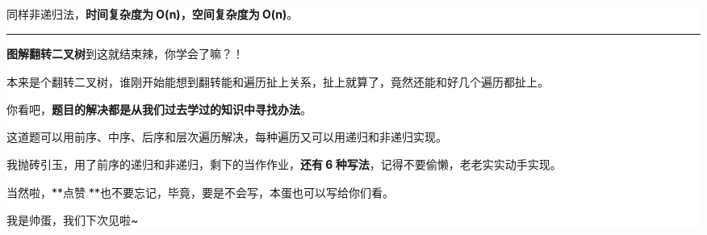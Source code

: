 


同样非递归法，**时间复杂度为 O(n)，空间复杂度为 O(n)**。



---

**图解翻转二叉树**到这就结束辣，你学会了嘛？！

本来是个翻转二叉树，谁刚开始能想到翻转能和遍历扯上关系，扯上就算了，竟然还能和好几个遍历都扯上。

你看吧，**题目的解决都是从我们过去学过的知识中寻找办法**。

这道题可以用前序、中序、后序和层次遍历解决，每种遍历又可以用递归和非递归实现。

我抛砖引玉，用了前序的递归和非递归，剩下的当作作业，**还有 6 种写法**，记得不要偷懒，老老实实动手实现。

当然啦，**点赞 **也不要忘记，毕竟，要是不会写，本蛋也可以写给你们看。

我是帅蛋，我们下次见啦~


